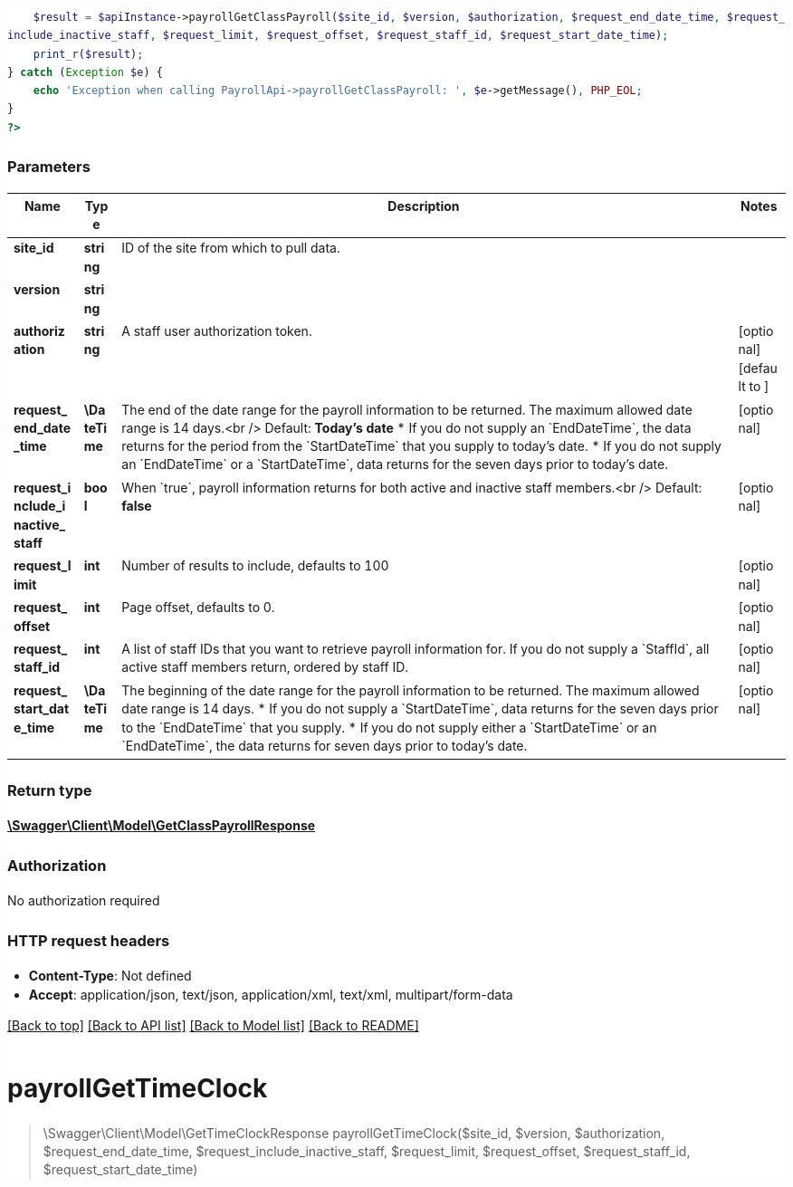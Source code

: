 ```php
    $result = $apiInstance->payrollGetClassPayroll($site_id, $version, $authorization, $request_end_date_time, $request_include_inactive_staff, $request_limit, $request_offset, $request_staff_id, $request_start_date_time);
    print_r($result);
} catch (Exception $e) {
    echo 'Exception when calling PayrollApi->payrollGetClassPayroll: ', $e->getMessage(), PHP_EOL;
}
?>
```

### Parameters

Name | Type | Description  | Notes
------------- | ------------- | ------------- | -------------
 **site_id** | **string**| ID of the site from which to pull data. |
 **version** | **string**|  |
 **authorization** | **string**| A staff user authorization token. | [optional] [default to ]
 **request_end_date_time** | **\DateTime**| The end of the date range for the payroll information to be returned. The maximum allowed date range is 14 days.&lt;br /&gt;  Default: **Today’s date**  * If you do not supply an &#x60;EndDateTime&#x60;, the data returns for the period from the &#x60;StartDateTime&#x60; that you supply to today’s date.  * If you do not supply an &#x60;EndDateTime&#x60; or a &#x60;StartDateTime&#x60;, data returns for the seven days prior to today’s date. | [optional]
 **request_include_inactive_staff** | **bool**| When &#x60;true&#x60;, payroll information returns for both active and inactive staff members.&lt;br /&gt;  Default: **false** | [optional]
 **request_limit** | **int**| Number of results to include, defaults to 100 | [optional]
 **request_offset** | **int**| Page offset, defaults to 0. | [optional]
 **request_staff_id** | **int**| A list of staff IDs that you want to retrieve payroll information for. If you do not supply a &#x60;StaffId&#x60;, all active staff members return, ordered by staff ID. | [optional]
 **request_start_date_time** | **\DateTime**| The beginning of the date range for the payroll information to be returned. The maximum allowed date range is 14 days.  * If you do not supply a &#x60;StartDateTime&#x60;, data returns for the seven days prior to the &#x60;EndDateTime&#x60; that you supply.  * If you do not supply either a &#x60;StartDateTime&#x60; or an &#x60;EndDateTime&#x60;, the data returns for seven days prior to today’s date. | [optional]

### Return type

[**\Swagger\Client\Model\GetClassPayrollResponse**](../Model/GetClassPayrollResponse.md)

### Authorization

No authorization required

### HTTP request headers

 - **Content-Type**: Not defined
 - **Accept**: application/json, text/json, application/xml, text/xml, multipart/form-data

[[Back to top]](#) [[Back to API list]](../../README.md#documentation-for-api-endpoints) [[Back to Model list]](../../README.md#documentation-for-models) [[Back to README]](../../README.md)

# **payrollGetTimeClock**
> \Swagger\Client\Model\GetTimeClockResponse payrollGetTimeClock($site_id, $version, $authorization, $request_end_date_time, $request_include_inactive_staff, $request_limit, $request_offset, $request_staff_id, $request_start_date_time)
